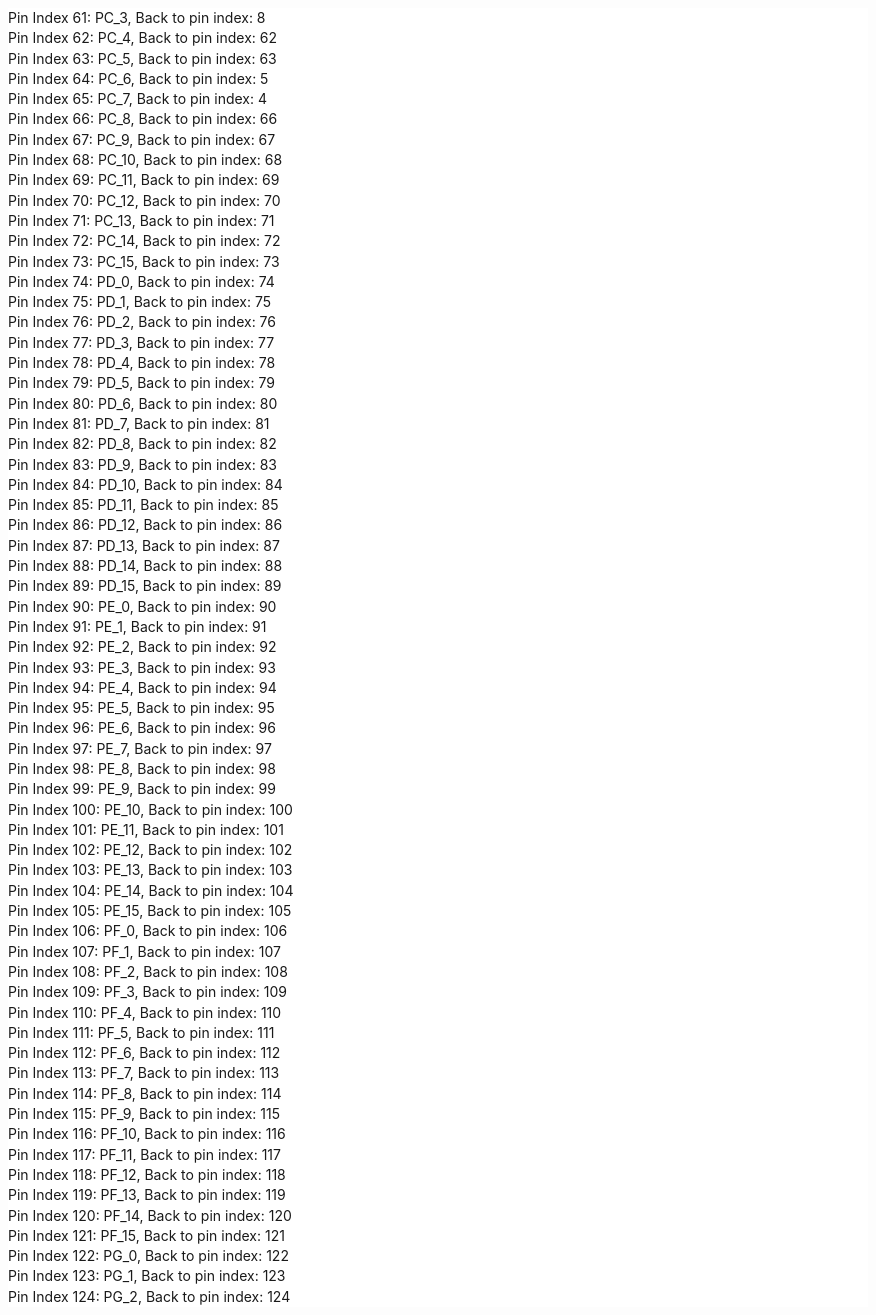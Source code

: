 Pin Index 61: PC_3, Back to pin index: 8    
Pin Index 62: PC_4, Back to pin index: 62    
Pin Index 63: PC_5, Back to pin index: 63    
Pin Index 64: PC_6, Back to pin index: 5    
Pin Index 65: PC_7, Back to pin index: 4    
Pin Index 66: PC_8, Back to pin index: 66    
Pin Index 67: PC_9, Back to pin index: 67    
Pin Index 68: PC_10, Back to pin index: 68    
Pin Index 69: PC_11, Back to pin index: 69    
Pin Index 70: PC_12, Back to pin index: 70    
Pin Index 71: PC_13, Back to pin index: 71    
Pin Index 72: PC_14, Back to pin index: 72    
Pin Index 73: PC_15, Back to pin index: 73    
Pin Index 74: PD_0, Back to pin index: 74    
Pin Index 75: PD_1, Back to pin index: 75    
Pin Index 76: PD_2, Back to pin index: 76    
Pin Index 77: PD_3, Back to pin index: 77    
Pin Index 78: PD_4, Back to pin index: 78    
Pin Index 79: PD_5, Back to pin index: 79    
Pin Index 80: PD_6, Back to pin index: 80    
Pin Index 81: PD_7, Back to pin index: 81    
Pin Index 82: PD_8, Back to pin index: 82    
Pin Index 83: PD_9, Back to pin index: 83    
Pin Index 84: PD_10, Back to pin index: 84    
Pin Index 85: PD_11, Back to pin index: 85    
Pin Index 86: PD_12, Back to pin index: 86    
Pin Index 87: PD_13, Back to pin index: 87    
Pin Index 88: PD_14, Back to pin index: 88    
Pin Index 89: PD_15, Back to pin index: 89    
Pin Index 90: PE_0, Back to pin index: 90    
Pin Index 91: PE_1, Back to pin index: 91    
Pin Index 92: PE_2, Back to pin index: 92    
Pin Index 93: PE_3, Back to pin index: 93    
Pin Index 94: PE_4, Back to pin index: 94    
Pin Index 95: PE_5, Back to pin index: 95    
Pin Index 96: PE_6, Back to pin index: 96    
Pin Index 97: PE_7, Back to pin index: 97    
Pin Index 98: PE_8, Back to pin index: 98    
Pin Index 99: PE_9, Back to pin index: 99    
Pin Index 100: PE_10, Back to pin index: 100    
Pin Index 101: PE_11, Back to pin index: 101    
Pin Index 102: PE_12, Back to pin index: 102    
Pin Index 103: PE_13, Back to pin index: 103    
Pin Index 104: PE_14, Back to pin index: 104    
Pin Index 105: PE_15, Back to pin index: 105    
Pin Index 106: PF_0, Back to pin index: 106    
Pin Index 107: PF_1, Back to pin index: 107    
Pin Index 108: PF_2, Back to pin index: 108    
Pin Index 109: PF_3, Back to pin index: 109    
Pin Index 110: PF_4, Back to pin index: 110    
Pin Index 111: PF_5, Back to pin index: 111    
Pin Index 112: PF_6, Back to pin index: 112    
Pin Index 113: PF_7, Back to pin index: 113    
Pin Index 114: PF_8, Back to pin index: 114    
Pin Index 115: PF_9, Back to pin index: 115    
Pin Index 116: PF_10, Back to pin index: 116    
Pin Index 117: PF_11, Back to pin index: 117    
Pin Index 118: PF_12, Back to pin index: 118    
Pin Index 119: PF_13, Back to pin index: 119    
Pin Index 120: PF_14, Back to pin index: 120    
Pin Index 121: PF_15, Back to pin index: 121    
Pin Index 122: PG_0, Back to pin index: 122    
Pin Index 123: PG_1, Back to pin index: 123    
Pin Index 124: PG_2, Back to pin index: 124    